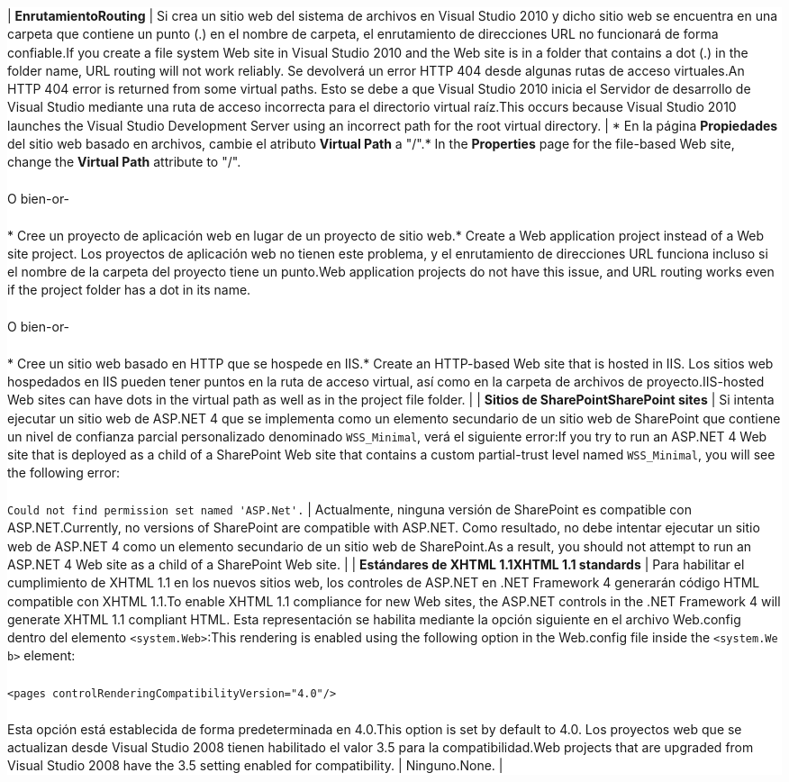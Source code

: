 | <span data-ttu-id="53797-270">**Enrutamiento**</span><span class="sxs-lookup"><span data-stu-id="53797-270">**Routing**</span></span> | <span data-ttu-id="53797-271">Si crea un sitio web del sistema de archivos en Visual Studio 2010 y dicho sitio web se encuentra en una carpeta que contiene un punto (.) en el nombre de carpeta, el enrutamiento de direcciones URL no funcionará de forma confiable.</span><span class="sxs-lookup"><span data-stu-id="53797-271">If you create a file system Web site in Visual Studio 2010 and the Web site is in a folder that contains a dot (.) in the folder name, URL routing will not work reliably.</span></span> <span data-ttu-id="53797-272">Se devolverá un error HTTP 404 desde algunas rutas de acceso virtuales.</span><span class="sxs-lookup"><span data-stu-id="53797-272">An HTTP 404 error is returned from some virtual paths.</span></span> <span data-ttu-id="53797-273">Esto se debe a que Visual Studio 2010 inicia el Servidor de desarrollo de Visual Studio mediante una ruta de acceso incorrecta para el directorio virtual raíz.</span><span class="sxs-lookup"><span data-stu-id="53797-273">This occurs because Visual Studio 2010 launches the Visual Studio Development Server using an incorrect path for the root virtual directory.</span></span> | <span data-ttu-id="53797-274">\* En la página **Propiedades** del sitio web basado en archivos, cambie el atributo **Virtual Path** a "/".</span><span class="sxs-lookup"><span data-stu-id="53797-274">\* In the **Properties** page for the file-based Web site, change the **Virtual Path** attribute to "/".</span></span><br><br><span data-ttu-id="53797-275">O bien</span><span class="sxs-lookup"><span data-stu-id="53797-275">-or-</span></span><br><br><span data-ttu-id="53797-276">\* Cree un proyecto de aplicación web en lugar de un proyecto de sitio web.</span><span class="sxs-lookup"><span data-stu-id="53797-276">\* Create a Web application project instead of a Web site project.</span></span> <span data-ttu-id="53797-277">Los proyectos de aplicación web no tienen este problema, y el enrutamiento de direcciones URL funciona incluso si el nombre de la carpeta del proyecto tiene un punto.</span><span class="sxs-lookup"><span data-stu-id="53797-277">Web application projects do not have this issue, and URL routing works even if the project folder has a dot in its name.</span></span><br><br><span data-ttu-id="53797-278">O bien</span><span class="sxs-lookup"><span data-stu-id="53797-278">-or-</span></span><br><br><span data-ttu-id="53797-279">\* Cree un sitio web basado en HTTP que se hospede en IIS.</span><span class="sxs-lookup"><span data-stu-id="53797-279">\* Create an HTTP-based Web site that is hosted in IIS.</span></span> <span data-ttu-id="53797-280">Los sitios web hospedados en IIS pueden tener puntos en la ruta de acceso virtual, así como en la carpeta de archivos de proyecto.</span><span class="sxs-lookup"><span data-stu-id="53797-280">IIS-hosted Web sites can have dots in the virtual path as well as in the project file folder.</span></span> |
| <span data-ttu-id="53797-281">**Sitios de SharePoint**</span><span class="sxs-lookup"><span data-stu-id="53797-281">**SharePoint sites**</span></span> | <span data-ttu-id="53797-282">Si intenta ejecutar un sitio web de ASP.NET 4 que se implementa como un elemento secundario de un sitio web de SharePoint que contiene un nivel de confianza parcial personalizado denominado `WSS_Minimal`, verá el siguiente error:</span><span class="sxs-lookup"><span data-stu-id="53797-282">If you try to run an ASP.NET 4 Web site that is deployed as a child of a SharePoint Web site that contains a custom partial-trust level named `WSS_Minimal`, you will see the following error:</span></span><br><br>`Could not find permission set named 'ASP.Net'.` | <span data-ttu-id="53797-283">Actualmente, ninguna versión de SharePoint es compatible con ASP.NET.</span><span class="sxs-lookup"><span data-stu-id="53797-283">Currently, no versions of SharePoint are compatible with ASP.NET.</span></span> <span data-ttu-id="53797-284">Como resultado, no debe intentar ejecutar un sitio web de ASP.NET 4 como un elemento secundario de un sitio web de SharePoint.</span><span class="sxs-lookup"><span data-stu-id="53797-284">As a result, you should not attempt to run an ASP.NET 4 Web site as a child of a SharePoint Web site.</span></span> |
| <span data-ttu-id="53797-285">**Estándares de XHTML 1.1**</span><span class="sxs-lookup"><span data-stu-id="53797-285">**XHTML 1.1 standards**</span></span> | <span data-ttu-id="53797-286">Para habilitar el cumplimiento de XHTML 1.1 en los nuevos sitios web, los controles de ASP.NET en .NET Framework 4 generarán código HTML compatible con XHTML 1.1.</span><span class="sxs-lookup"><span data-stu-id="53797-286">To enable XHTML 1.1 compliance for new Web sites, the ASP.NET controls in the .NET Framework 4 will generate XHTML 1.1 compliant HTML.</span></span> <span data-ttu-id="53797-287">Esta representación se habilita mediante la opción siguiente en el archivo Web.config dentro del elemento `<system.Web>`:</span><span class="sxs-lookup"><span data-stu-id="53797-287">This rendering is enabled using the following option in the Web.config file inside the `<system.Web>` element:</span></span><br><br>`<pages controlRenderingCompatibilityVersion="4.0"/>`<br><br><span data-ttu-id="53797-288">Esta opción está establecida de forma predeterminada en 4.0.</span><span class="sxs-lookup"><span data-stu-id="53797-288">This option is set by default to 4.0.</span></span> <span data-ttu-id="53797-289">Los proyectos web que se actualizan desde Visual Studio 2008 tienen habilitado el valor 3.5 para la compatibilidad.</span><span class="sxs-lookup"><span data-stu-id="53797-289">Web projects that are upgraded from Visual Studio 2008 have the 3.5 setting enabled for compatibility.</span></span> | <span data-ttu-id="53797-290">Ninguno.</span><span class="sxs-lookup"><span data-stu-id="53797-290">None.</span></span> |
